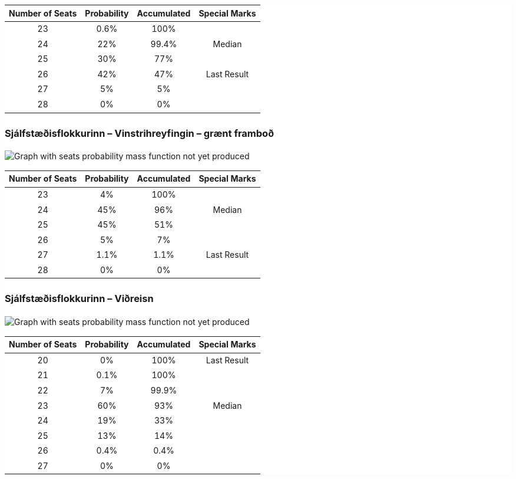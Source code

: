 | Number of Seats | Probability | Accumulated | Special Marks |
|:---------------:|:-----------:|:-----------:|:-------------:|
| 23 | 0.6% | 100% |  |
| 24 | 22% | 99.4% | Median |
| 25 | 30% | 77% |  |
| 26 | 42% | 47% | Last Result |
| 27 | 5% | 5% |  |
| 28 | 0% | 0% |  |

### Sjálfstæðisflokkurinn – Vinstrihreyfingin – grænt framboð

![Graph with seats probability mass function not yet produced](2019-05-30-Gallup-coalitions-seats-pmf-d–v.png "Seats Probability Mass Function")

| Number of Seats | Probability | Accumulated | Special Marks |
|:---------------:|:-----------:|:-----------:|:-------------:|
| 23 | 4% | 100% |  |
| 24 | 45% | 96% | Median |
| 25 | 45% | 51% |  |
| 26 | 5% | 7% |  |
| 27 | 1.1% | 1.1% | Last Result |
| 28 | 0% | 0% |  |

### Sjálfstæðisflokkurinn – Viðreisn

![Graph with seats probability mass function not yet produced](2019-05-30-Gallup-coalitions-seats-pmf-d–c.png "Seats Probability Mass Function")

| Number of Seats | Probability | Accumulated | Special Marks |
|:---------------:|:-----------:|:-----------:|:-------------:|
| 20 | 0% | 100% | Last Result |
| 21 | 0.1% | 100% |  |
| 22 | 7% | 99.9% |  |
| 23 | 60% | 93% | Median |
| 24 | 19% | 33% |  |
| 25 | 13% | 14% |  |
| 26 | 0.4% | 0.4% |  |
| 27 | 0% | 0% |  |
